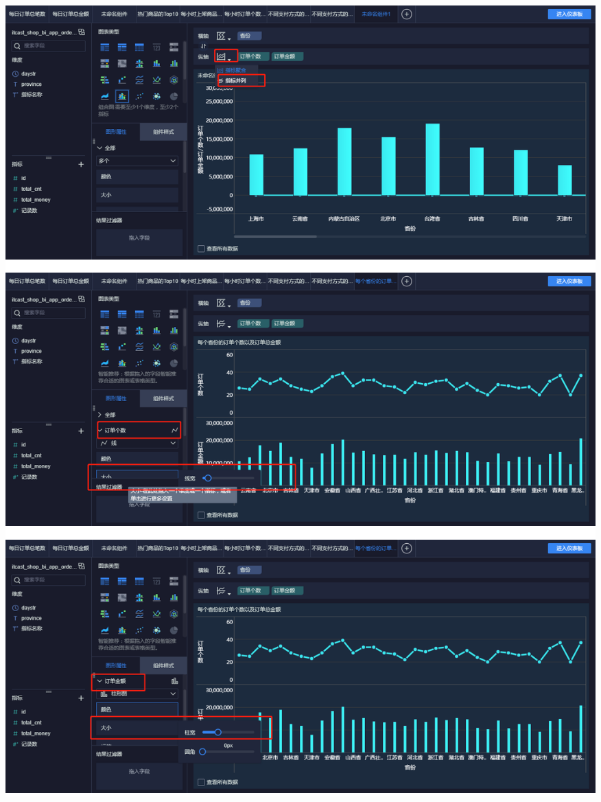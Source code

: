   

  ![image-20200726220900786](Day03：数据可视化分析平台FineBI.assets/image-20200726220900786.png)

  ![image-20200726221133658](Day03：数据可视化分析平台FineBI.assets/image-20200726221133658.png)

  ![image-20200726221157382](Day03：数据可视化分析平台FineBI.assets/image-20200726221157382.png)
